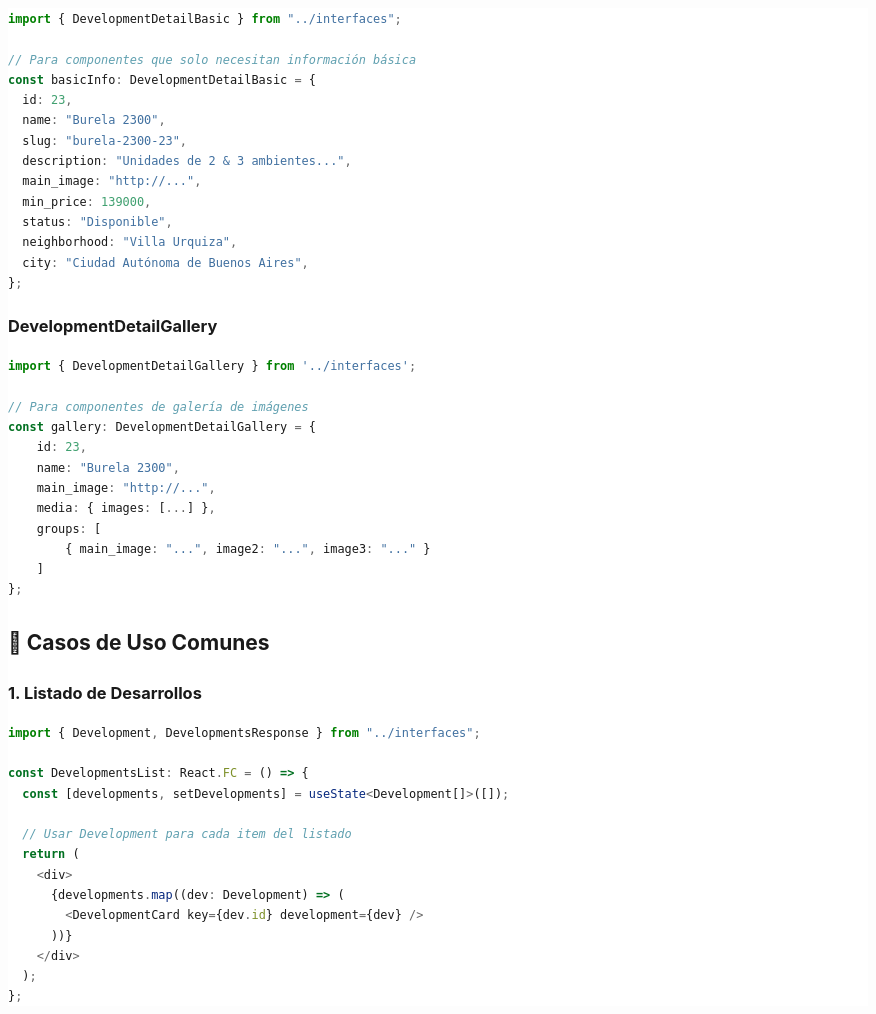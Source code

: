 ```typescript
import { DevelopmentDetailBasic } from "../interfaces";

// Para componentes que solo necesitan información básica
const basicInfo: DevelopmentDetailBasic = {
  id: 23,
  name: "Burela 2300",
  slug: "burela-2300-23",
  description: "Unidades de 2 & 3 ambientes...",
  main_image: "http://...",
  min_price: 139000,
  status: "Disponible",
  neighborhood: "Villa Urquiza",
  city: "Ciudad Autónoma de Buenos Aires",
};
```

### DevelopmentDetailGallery

```typescript
import { DevelopmentDetailGallery } from '../interfaces';

// Para componentes de galería de imágenes
const gallery: DevelopmentDetailGallery = {
    id: 23,
    name: "Burela 2300",
    main_image: "http://...",
    media: { images: [...] },
    groups: [
        { main_image: "...", image2: "...", image3: "..." }
    ]
};
```

## 🎯 Casos de Uso Comunes

### 1. Listado de Desarrollos

```typescript
import { Development, DevelopmentsResponse } from "../interfaces";

const DevelopmentsList: React.FC = () => {
  const [developments, setDevelopments] = useState<Development[]>([]);

  // Usar Development para cada item del listado
  return (
    <div>
      {developments.map((dev: Development) => (
        <DevelopmentCard key={dev.id} development={dev} />
      ))}
    </div>
  );
};
```
